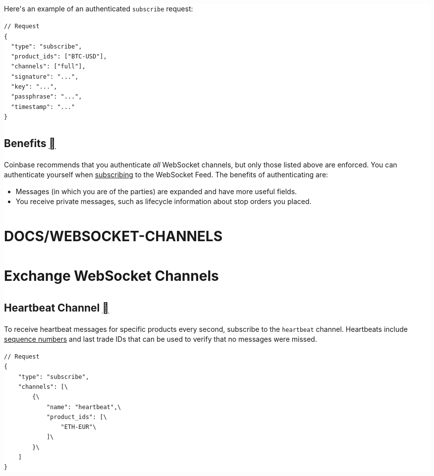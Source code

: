 Here's an example of an authenticated `subscribe` request:

```codeBlockLines_p187
// Request
{
  "type": "subscribe",
  "product_ids": ["BTC-USD"],
  "channels": ["full"],
  "signature": "...",
  "key": "...",
  "passphrase": "...",
  "timestamp": "..."
}

```

## Benefits [](https://docs.cdp.coinbase.com/exchange/docs/websocket-auth\#benefits "Direct link to Benefits")

Coinbase recommends that you authenticate _all_ WebSocket channels, but only those listed above are enforced. You can authenticate yourself when [subscribing](https://docs.cdp.coinbase.com/exchange/docs/websocket-overview#subscribe) to the WebSocket Feed. The benefits of authenticating are:

- Messages (in which you are of the parties) are expanded and have more useful fields.
- You receive private messages, such as lifecycle information about stop orders you placed.

# DOCS/WEBSOCKET-CHANNELS

# Exchange WebSocket Channels

## Heartbeat Channel [](https://docs.cdp.coinbase.com/exchange/docs/websocket-channels\#heartbeat-channel "Direct link to Heartbeat Channel")

To receive heartbeat messages for specific products every second, subscribe to the `heartbeat` channel. Heartbeats include [sequence numbers](https://docs.cdp.coinbase.com/exchange/docs/websocket-overview#sequence-numbers) and last trade IDs that can be used to verify that no messages were missed.

```codeBlockLines_p187
// Request
{
    "type": "subscribe",
    "channels": [\
        {\
            "name": "heartbeat",\
            "product_ids": [\
                "ETH-EUR"\
            ]\
        }\
    ]
}

```
